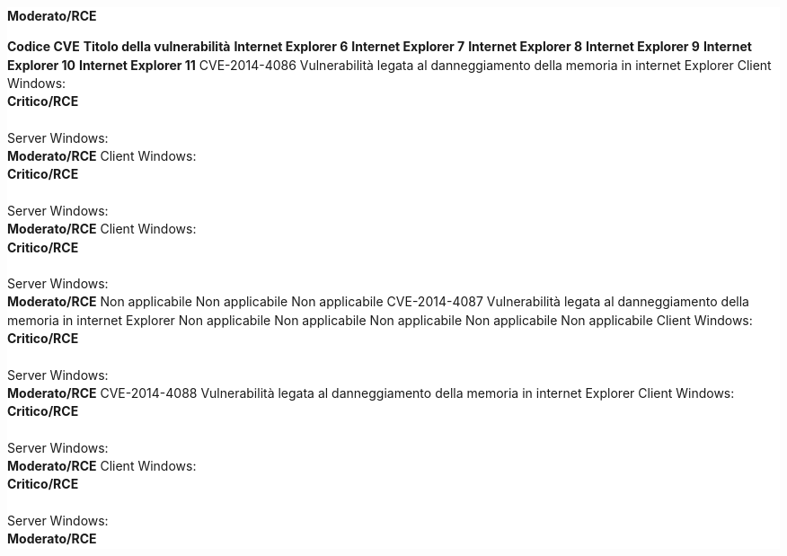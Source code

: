 <strong>Moderato/RCE</strong></td>
</tr>
<tr class="even">
<td style="border:1px solid black;"><strong>Codice CVE</strong></td>
<td style="border:1px solid black;"><strong>Titolo della vulnerabilità</strong></td>
<td style="border:1px solid black;"><strong>Internet Explorer 6</strong></td>
<td style="border:1px solid black;"><strong>Internet Explorer 7</strong></td>
<td style="border:1px solid black;"><strong>Internet Explorer 8</strong></td>
<td style="border:1px solid black;"><strong>Internet Explorer 9</strong></td>
<td style="border:1px solid black;"><strong>Internet Explorer 10</strong></td>
<td style="border:1px solid black;"><strong>Internet Explorer 11</strong></td>
</tr>
<tr class="odd">
<td style="border:1px solid black;">CVE-2014-4086</td>
<td style="border:1px solid black;">Vulnerabilità legata al danneggiamento della memoria in internet Explorer</td>
<td style="border:1px solid black;">Client Windows:<br />
<strong>Critico/RCE<br />
</strong><br />
Server Windows:<br />
<strong>Moderato/RCE</strong></td>
<td style="border:1px solid black;">Client Windows:<br />
<strong>Critico/RCE<br />
</strong><br />
Server Windows:<br />
<strong>Moderato/RCE</strong></td>
<td style="border:1px solid black;">Client Windows:<br />
<strong>Critico/RCE<br />
</strong><br />
Server Windows:<br />
<strong>Moderato/RCE</strong></td>
<td style="border:1px solid black;">Non applicabile</td>
<td style="border:1px solid black;">Non applicabile</td>
<td style="border:1px solid black;">Non applicabile</td>
</tr>
<tr class="even">
<td style="border:1px solid black;">CVE-2014-4087</td>
<td style="border:1px solid black;">Vulnerabilità legata al danneggiamento della memoria in internet Explorer</td>
<td style="border:1px solid black;">Non applicabile</td>
<td style="border:1px solid black;">Non applicabile</td>
<td style="border:1px solid black;">Non applicabile</td>
<td style="border:1px solid black;">Non applicabile</td>
<td style="border:1px solid black;">Non applicabile</td>
<td style="border:1px solid black;">Client Windows:<br />
<strong>Critico/RCE<br />
</strong><br />
Server Windows:<br />
<strong>Moderato/RCE</strong></td>
</tr>
<tr class="odd">
<td style="border:1px solid black;">CVE-2014-4088</td>
<td style="border:1px solid black;">Vulnerabilità legata al danneggiamento della memoria in internet Explorer</td>
<td style="border:1px solid black;">Client Windows:<br />
<strong>Critico/RCE<br />
</strong><br />
Server Windows:<br />
<strong>Moderato/RCE</strong></td>
<td style="border:1px solid black;">Client Windows:<br />
<strong>Critico/RCE<br />
</strong><br />
Server Windows:<br />
<strong>Moderato/RCE</strong></td>